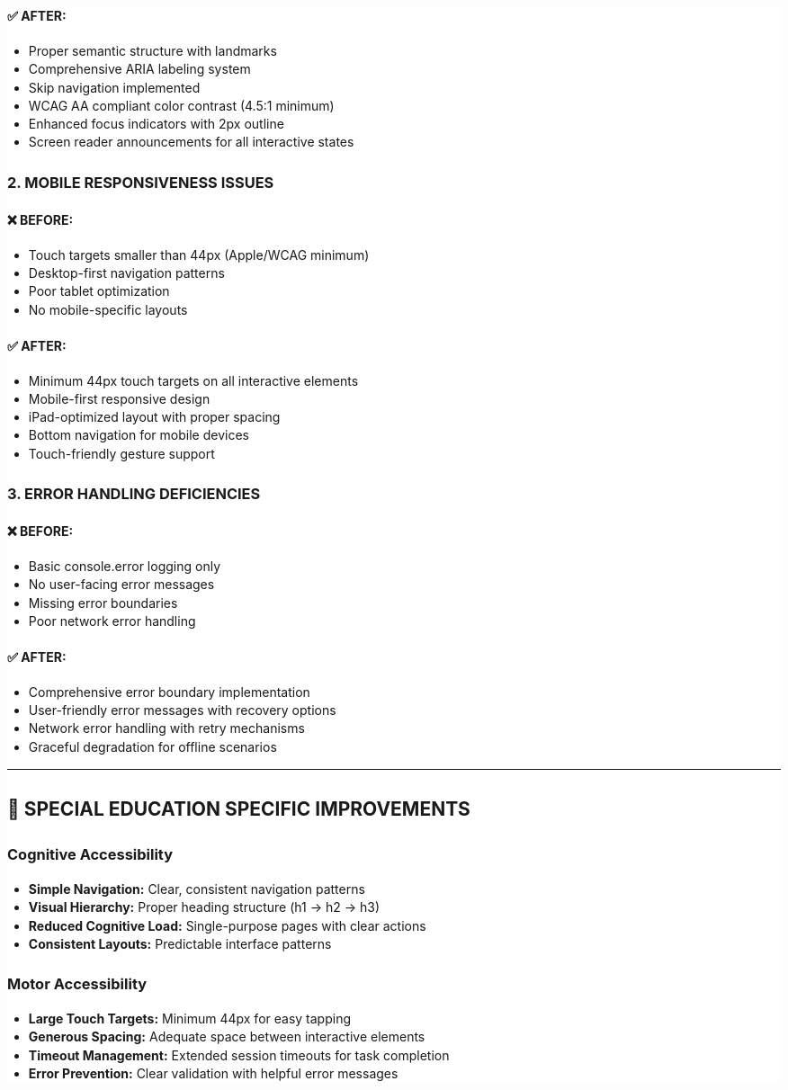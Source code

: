 #### ✅ **AFTER:**
- Proper semantic structure with landmarks
- Comprehensive ARIA labeling system
- Skip navigation implemented
- WCAG AA compliant color contrast (4.5:1 minimum)
- Enhanced focus indicators with 2px outline
- Screen reader announcements for all interactive states

### **2. MOBILE RESPONSIVENESS ISSUES**

#### ❌ **BEFORE:**
- Touch targets smaller than 44px (Apple/WCAG minimum)
- Desktop-first navigation patterns
- Poor tablet optimization
- No mobile-specific layouts

#### ✅ **AFTER:**
- Minimum 44px touch targets on all interactive elements
- Mobile-first responsive design
- iPad-optimized layout with proper spacing
- Bottom navigation for mobile devices
- Touch-friendly gesture support

### **3. ERROR HANDLING DEFICIENCIES**

#### ❌ **BEFORE:**
- Basic console.error logging only
- No user-facing error messages
- Missing error boundaries
- Poor network error handling

#### ✅ **AFTER:**
- Comprehensive error boundary implementation
- User-friendly error messages with recovery options
- Network error handling with retry mechanisms
- Graceful degradation for offline scenarios

---

## 🎯 SPECIAL EDUCATION SPECIFIC IMPROVEMENTS

### **Cognitive Accessibility**
- **Simple Navigation:** Clear, consistent navigation patterns
- **Visual Hierarchy:** Proper heading structure (h1 → h2 → h3)
- **Reduced Cognitive Load:** Single-purpose pages with clear actions
- **Consistent Layouts:** Predictable interface patterns

### **Motor Accessibility**
- **Large Touch Targets:** Minimum 44px for easy tapping
- **Generous Spacing:** Adequate space between interactive elements
- **Timeout Management:** Extended session timeouts for task completion
- **Error Prevention:** Clear validation with helpful error messages
